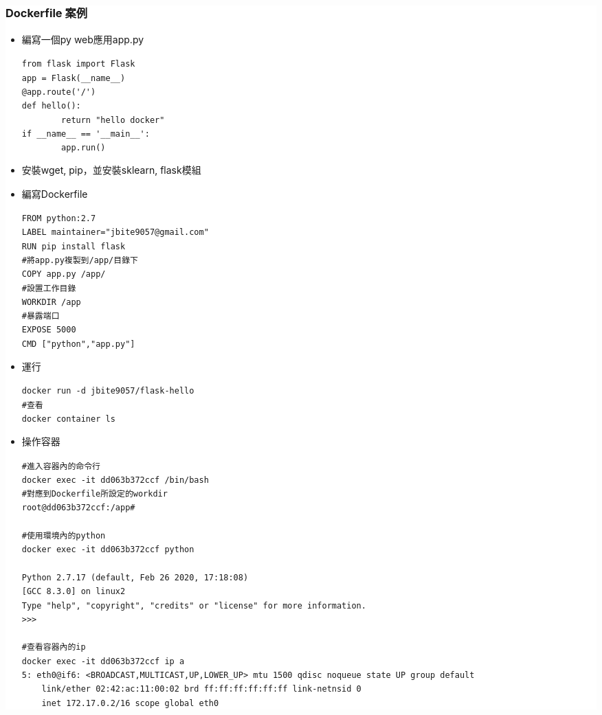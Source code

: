 ### Dockerfile 案例

* 編寫一個py web應用app.py

  ```
  from flask import Flask
  app = Flask(__name__)
  @app.route('/')
  def hello():
          return "hello docker"
  if __name__ == '__main__':
          app.run()
  ```

* 安裝wget, pip，並安裝sklearn, flask模組

* 編寫Dockerfile

  ```
  FROM python:2.7
  LABEL maintainer="jbite9057@gmail.com"
  RUN pip install flask
  #將app.py複製到/app/目錄下
  COPY app.py /app/
  #設置工作目錄
  WORKDIR /app
  #暴露端口
  EXPOSE 5000
  CMD ["python","app.py"]
  ```

* 運行

  ```
  docker run -d jbite9057/flask-hello
  #查看
  docker container ls
  ```

* 操作容器

  ```
  #進入容器內的命令行
  docker exec -it dd063b372ccf /bin/bash
  #對應到Dockerfile所設定的workdir
  root@dd063b372ccf:/app#
  
  #使用環境內的python
  docker exec -it dd063b372ccf python
  
  Python 2.7.17 (default, Feb 26 2020, 17:18:08)
  [GCC 8.3.0] on linux2
  Type "help", "copyright", "credits" or "license" for more information.
  >>>
  
  #查看容器內的ip
  docker exec -it dd063b372ccf ip a
  5: eth0@if6: <BROADCAST,MULTICAST,UP,LOWER_UP> mtu 1500 qdisc noqueue state UP group default
      link/ether 02:42:ac:11:00:02 brd ff:ff:ff:ff:ff:ff link-netnsid 0
      inet 172.17.0.2/16 scope global eth0
  ```

